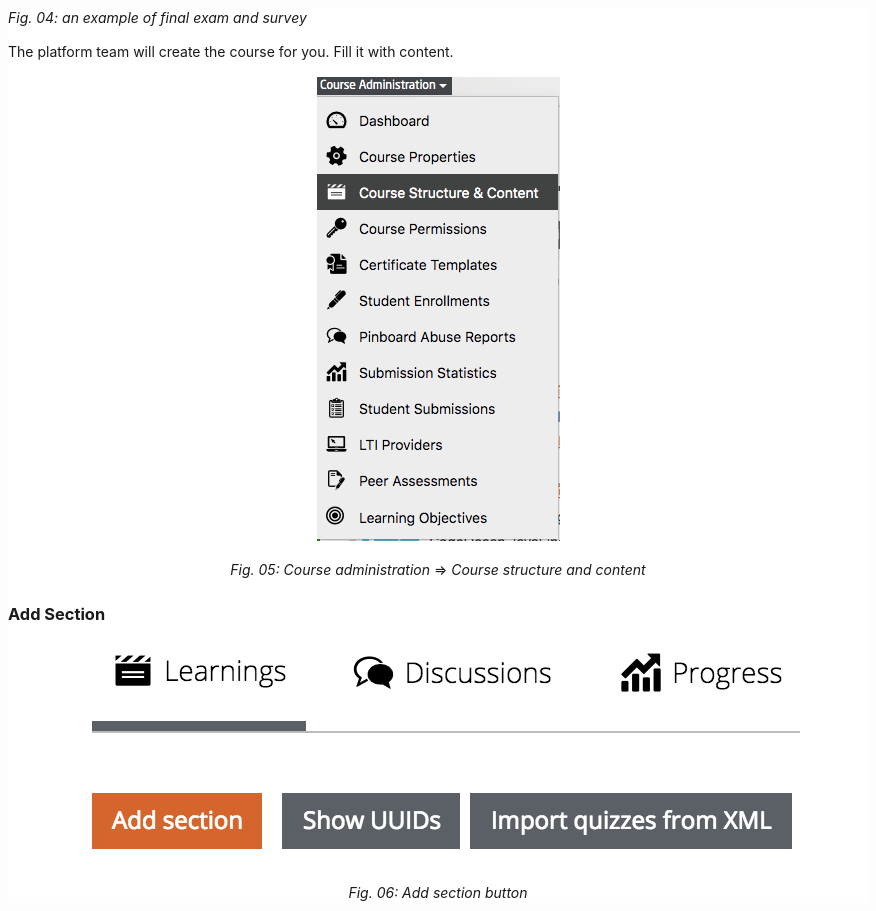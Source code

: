*Fig. 04: an example of final exam and survey* 
</center>

The platform team will create the course for you. Fill it with content.

<center>

![course structure](img/05/course_admin_menu.png)

*Fig. 05: Course administration* => *Course structure and content*
</center>

### Add Section

<center>  

![add section](img/05/add_section.png)

*Fig. 06: Add section button*
</center>  
